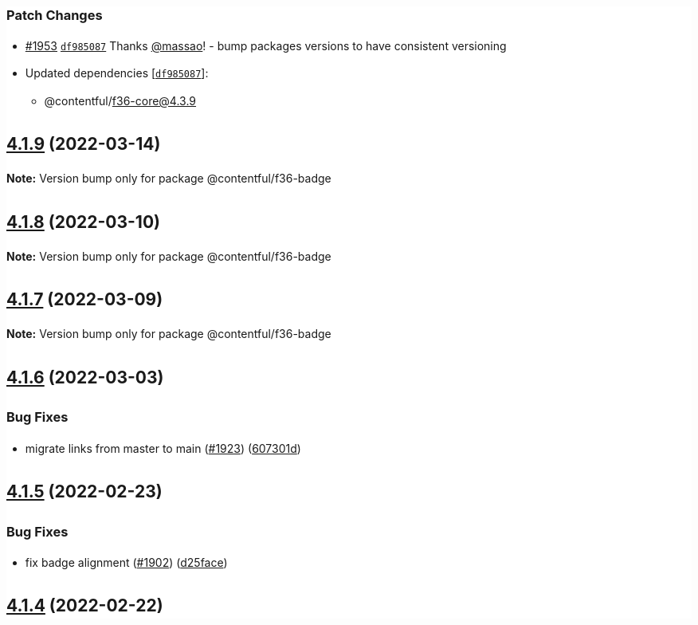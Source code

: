### Patch Changes

- [#1953](https://github.com/contentful/forma-36/pull/1953) [`df985087`](https://github.com/contentful/forma-36/commit/df98508780f63754e29df09d4f6239bdc84982a8) Thanks [@massao](https://github.com/massao)! - bump packages versions to have consistent versioning

- Updated dependencies [[`df985087`](https://github.com/contentful/forma-36/commit/df98508780f63754e29df09d4f6239bdc84982a8)]:
  - @contentful/f36-core@4.3.9

## [4.1.9](https://github.com/contentful/forma-36/compare/@contentful/f36-badge@4.1.8...@contentful/f36-badge@4.1.9) (2022-03-14)

**Note:** Version bump only for package @contentful/f36-badge

## [4.1.8](https://github.com/contentful/forma-36/compare/@contentful/f36-badge@4.1.7...@contentful/f36-badge@4.1.8) (2022-03-10)

**Note:** Version bump only for package @contentful/f36-badge

## [4.1.7](https://github.com/contentful/forma-36/compare/@contentful/f36-badge@4.1.6...@contentful/f36-badge@4.1.7) (2022-03-09)

**Note:** Version bump only for package @contentful/f36-badge

## [4.1.6](https://github.com/contentful/forma-36/compare/@contentful/f36-badge@4.1.5...@contentful/f36-badge@4.1.6) (2022-03-03)

### Bug Fixes

- migrate links from master to main ([#1923](https://github.com/contentful/forma-36/issues/1923)) ([607301d](https://github.com/contentful/forma-36/commit/607301d57a2e83190d2aa298120ddb8493e8c429))

## [4.1.5](https://github.com/contentful/forma-36/compare/@contentful/f36-badge@4.1.4...@contentful/f36-badge@4.1.5) (2022-02-23)

### Bug Fixes

- fix badge alignment ([#1902](https://github.com/contentful/forma-36/issues/1902)) ([d25face](https://github.com/contentful/forma-36/commit/d25facea39e644e93b1e5c3f6e1ffc072696dd96))

## [4.1.4](https://github.com/contentful/forma-36/compare/@contentful/f36-badge@4.1.3...@contentful/f36-badge@4.1.4) (2022-02-22)
